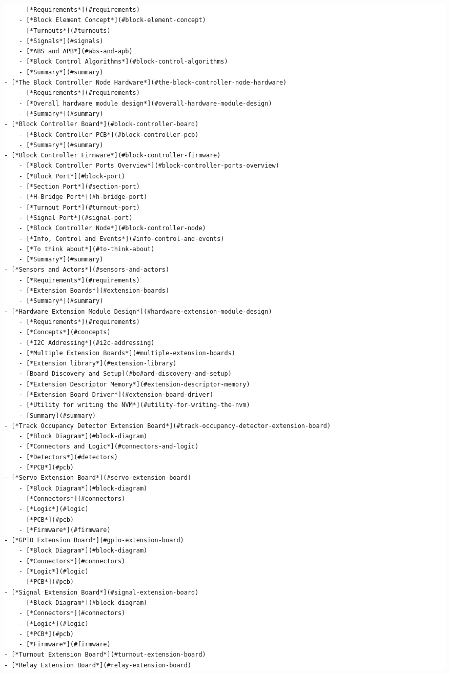         - [*Requirements*](#requirements)
        - [*Block Element Concept*](#block-element-concept)
        - [*Turnouts*](#turnouts)
        - [*Signals*](#signals)
        - [*ABS and APB*](#abs-and-apb)
        - [*Block Control Algorithms*](#block-control-algorithms)
        - [*Summary*](#summary)
    - [*The Block Controller Node Hardware*](#the-block-controller-node-hardware)
        - [*Requirements*](#requirements)
        - [*Overall hardware module design*](#overall-hardware-module-design)
        - [*Summary*](#summary)
    - [*Block Controller Board*](#block-controller-board)
        - [*Block Controller PCB*](#block-controller-pcb)
        - [*Summary*](#summary)
    - [*Block Controller Firmware*](#block-controller-firmware)
        - [*Block Controller Ports Overview*](#block-controller-ports-overview)
        - [*Block Port*](#block-port)
        - [*Section Port*](#section-port)
        - [*H-Bridge Port*](#h-bridge-port)
        - [*Turnout Port*](#turnout-port)
        - [*Signal Port*](#signal-port)
        - [*Block Controller Node*](#block-controller-node)
        - [*Info, Control and Events*](#info-control-and-events)
        - [*To think about*](#to-think-about)
        - [*Summary*](#summary)
    - [*Sensors and Actors*](#sensors-and-actors)
        - [*Requirements*](#requirements)
        - [*Extension Boards*](#extension-boards)
        - [*Summary*](#summary)
    - [*Hardware Extension Module Design*](#hardware-extension-module-design)
        - [*Requirements*](#requirements)
        - [*Concepts*](#concepts)
        - [*I2C Addressing*](#i2c-addressing)
        - [*Multiple Extension Boards*](#multiple-extension-boards)
        - [*Extension library*](#extension-library)
        - [Board Discovery and Setup](#bo#ard-discovery-and-setup)
        - [*Extension Descriptor Memory*](#extension-descriptor-memory)
        - [*Extension Board Driver*](#extension-board-driver)
        - [*Utility for writing the NVM*](#utility-for-writing-the-nvm)
        - [Summary](#summary)
    - [*Track Occupancy Detector Extension Board*](#track-occupancy-detector-extension-board)
        - [*Block Diagram*](#block-diagram)
        - [*Connectors and Logic*](#connectors-and-logic)
        - [*Detectors*](#detectors)
        - [*PCB*](#pcb)
    - [*Servo Extension Board*](#servo-extension-board)
        - [*Block Diagram*](#block-diagram)
        - [*Connectors*](#connectors)
        - [*Logic*](#logic)
        - [*PCB*](#pcb)
        - [*Firmware*](#firmware)
    - [*GPIO Extension Board*](#gpio-extension-board)
        - [*Block Diagram*](#block-diagram)
        - [*Connectors*](#connectors)
        - [*Logic*](#logic)
        - [*PCB*](#pcb)
    - [*Signal Extension Board*](#signal-extension-board)
        - [*Block Diagram*](#block-diagram)
        - [*Connectors*](#connectors)
        - [*Logic*](#logic)
        - [*PCB*](#pcb)
        - [*Firmware*](#firmware)
    - [*Turnout Extension Board*](#turnout-extension-board)
    - [*Relay Extension Board*](#relay-extension-board)
